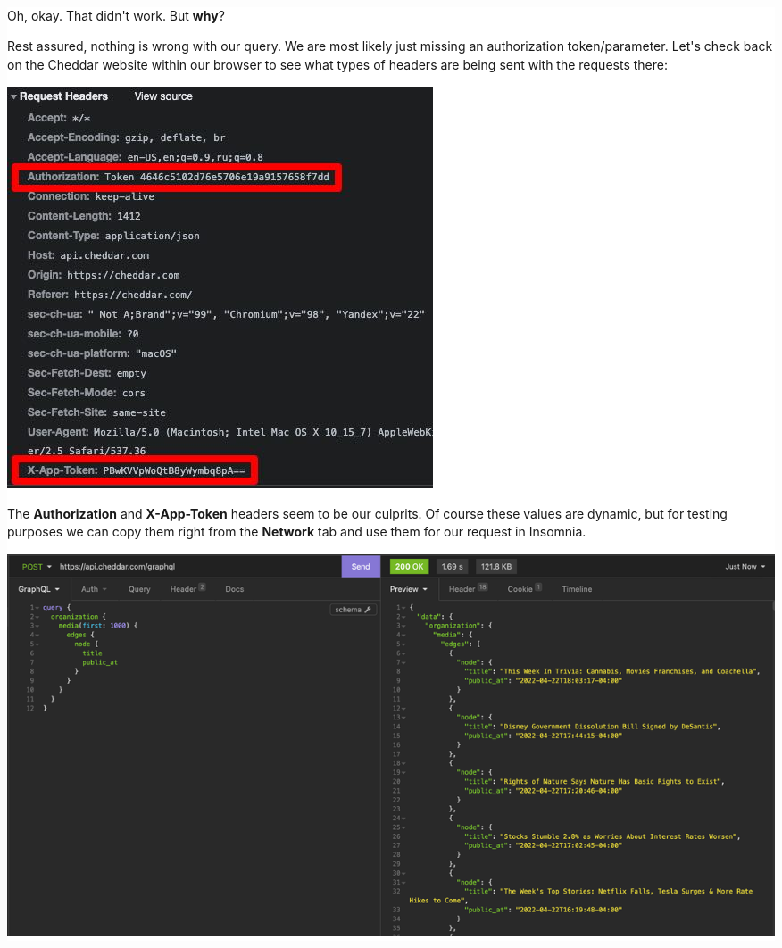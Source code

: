 Oh, okay. That didn't work. But **why**?

Rest assured, nothing is wrong with our query. We are most likely just missing an authorization token/parameter. Let's check back on the Cheddar website within our browser to see what types of headers are being sent with the requests there:

![Request headers back on the Cheddar website](./images/cheddar-headers.jpg)

The **Authorization** and **X-App-Token** headers seem to be our culprits. Of course these values are dynamic, but for testing purposes we can copy them right from the **Network** tab and use them for our request in Insomnia.

![Successful request](./images/successful-request.png)
